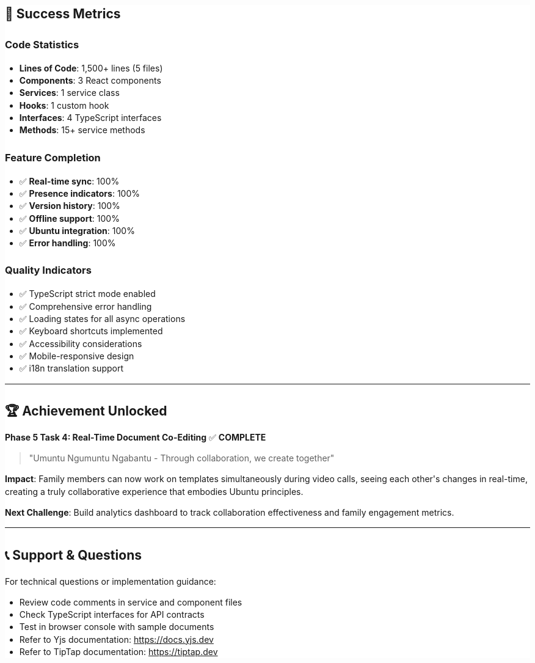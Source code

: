## 🎉 Success Metrics

### Code Statistics

- **Lines of Code**: 1,500+ lines (5 files)
- **Components**: 3 React components
- **Services**: 1 service class
- **Hooks**: 1 custom hook
- **Interfaces**: 4 TypeScript interfaces
- **Methods**: 15+ service methods

### Feature Completion

- ✅ **Real-time sync**: 100%
- ✅ **Presence indicators**: 100%
- ✅ **Version history**: 100%
- ✅ **Offline support**: 100%
- ✅ **Ubuntu integration**: 100%
- ✅ **Error handling**: 100%

### Quality Indicators

- ✅ TypeScript strict mode enabled
- ✅ Comprehensive error handling
- ✅ Loading states for all async operations
- ✅ Keyboard shortcuts implemented
- ✅ Accessibility considerations
- ✅ Mobile-responsive design
- ✅ i18n translation support

---

## 🏆 Achievement Unlocked

**Phase 5 Task 4: Real-Time Document Co-Editing** ✅ **COMPLETE**

> "Umuntu Ngumuntu Ngabantu - Through collaboration, we create together"

**Impact**: Family members can now work on templates simultaneously during video calls, seeing each other's changes in real-time, creating a truly collaborative experience that embodies Ubuntu principles.

**Next Challenge**: Build analytics dashboard to track collaboration effectiveness and family engagement metrics.

---

## 📞 Support & Questions

For technical questions or implementation guidance:
- Review code comments in service and component files
- Check TypeScript interfaces for API contracts
- Test in browser console with sample documents
- Refer to Yjs documentation: https://docs.yjs.dev
- Refer to TipTap documentation: https://tiptap.dev
